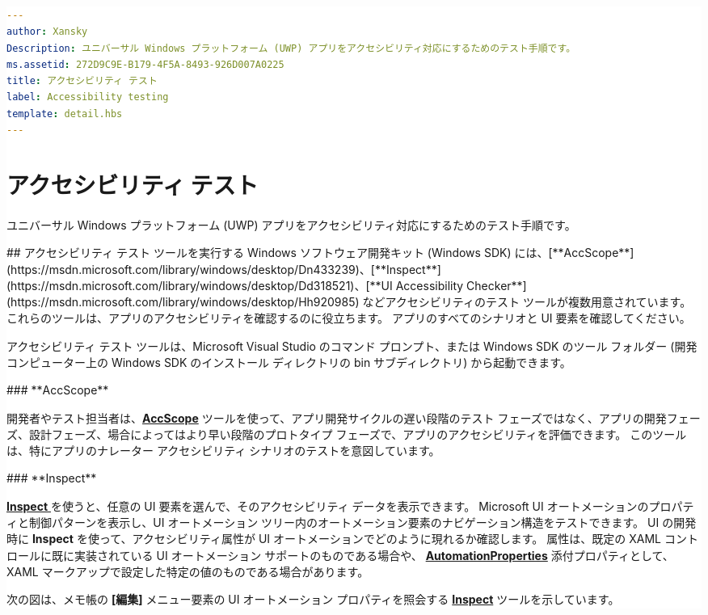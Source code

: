 ```yaml
---
author: Xansky
Description: ユニバーサル Windows プラットフォーム (UWP) アプリをアクセシビリティ対応にするためのテスト手順です。
ms.assetid: 272D9C9E-B179-4F5A-8493-926D007A0225
title: アクセシビリティ テスト
label: Accessibility testing
template: detail.hbs
---
```


# アクセシビリティ テスト  



ユニバーサル Windows プラットフォーム (UWP) アプリをアクセシビリティ対応にするためのテスト手順です。

<span id="run_accessibility_testing_tools"/>
<span id="RUN_ACCESSIBILITY_TESTING_TOOLS"/>
## アクセシビリティ テスト ツールを実行する  
Windows ソフトウェア開発キット (Windows SDK) には、[**AccScope**](https://msdn.microsoft.com/library/windows/desktop/Dn433239)、[**Inspect**](https://msdn.microsoft.com/library/windows/desktop/Dd318521)、[**UI Accessibility Checker**](https://msdn.microsoft.com/library/windows/desktop/Hh920985) などアクセシビリティのテスト ツールが複数用意されています。 これらのツールは、アプリのアクセシビリティを確認するのに役立ちます。 アプリのすべてのシナリオと UI 要素を確認してください。

アクセシビリティ テスト ツールは、Microsoft Visual Studio のコマンド プロンプト、または Windows SDK のツール フォルダー (開発コンピューター上の Windows SDK のインストール ディレクトリの bin サブディレクトリ) から起動できます。

<span id="AccScope"/>
<span id="accscope"/>
<span id="ACCSCOPE"/>
### **AccScope**  

開発者やテスト担当者は、[**AccScope**](https://msdn.microsoft.com/library/windows/desktop/Dn433239) ツールを使って、アプリ開発サイクルの遅い段階のテスト フェーズではなく、アプリの開発フェーズ、設計フェーズ、場合によってはより早い段階のプロトタイプ フェーズで、アプリのアクセシビリティを評価できます。 このツールは、特にアプリのナレーター アクセシビリティ シナリオのテストを意図しています。

<span id="inspect"/>
<span id="INSPECT"/>
### **Inspect**  

[
              **Inspect**
            ](https://msdn.microsoft.com/library/windows/desktop/Dd318521) を使うと、任意の UI 要素を選んで、そのアクセシビリティ データを表示できます。 Microsoft UI オートメーションのプロパティと制御パターンを表示し、UI オートメーション ツリー内のオートメーション要素のナビゲーション構造をテストできます。 UI の開発時に **Inspect** を使って、アクセシビリティ属性が UI オートメーションでどのように現れるか確認します。 属性は、既定の XAML コントロールに既に実装されている UI オートメーション サポートのものである場合や、 [
            **AutomationProperties**](https://msdn.microsoft.com/library/windows/apps/BR209081) 添付プロパティとして、XAML マークアップで設定した特定の値のものである場合があります。

次の図は、メモ帳の **[編集]** メニュー要素の UI オートメーション プロパティを照会する [**Inspect**](https://msdn.microsoft.com/library/windows/desktop/Dd318521) ツールを示しています。

